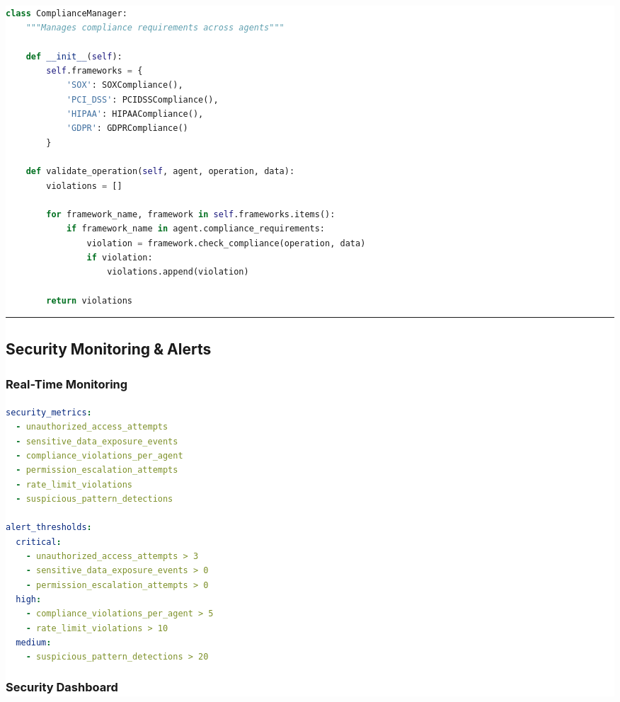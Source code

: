 ```python
class ComplianceManager:
    """Manages compliance requirements across agents"""
    
    def __init__(self):
        self.frameworks = {
            'SOX': SOXCompliance(),
            'PCI_DSS': PCIDSSCompliance(),
            'HIPAA': HIPAACompliance(),
            'GDPR': GDPRCompliance()
        }
    
    def validate_operation(self, agent, operation, data):
        violations = []
        
        for framework_name, framework in self.frameworks.items():
            if framework_name in agent.compliance_requirements:
                violation = framework.check_compliance(operation, data)
                if violation:
                    violations.append(violation)
        
        return violations
```

---

## Security Monitoring & Alerts

### Real-Time Monitoring

```yaml
security_metrics:
  - unauthorized_access_attempts
  - sensitive_data_exposure_events
  - compliance_violations_per_agent
  - permission_escalation_attempts
  - rate_limit_violations
  - suspicious_pattern_detections

alert_thresholds:
  critical:
    - unauthorized_access_attempts > 3
    - sensitive_data_exposure_events > 0
    - permission_escalation_attempts > 0
  high:
    - compliance_violations_per_agent > 5
    - rate_limit_violations > 10
  medium:
    - suspicious_pattern_detections > 20
```

### Security Dashboard
